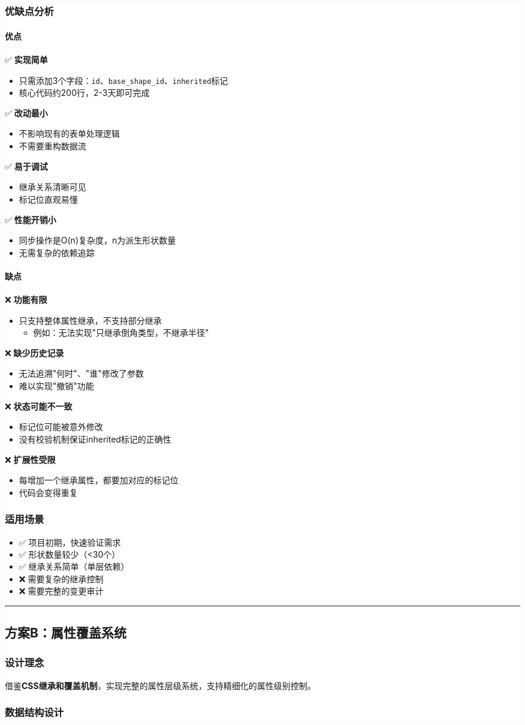 
### 优缺点分析

#### 优点
✅ **实现简单**
- 只需添加3个字段：`id`、`base_shape_id`、`inherited`标记
- 核心代码约200行，2-3天即可完成

✅ **改动最小**
- 不影响现有的表单处理逻辑
- 不需要重构数据流

✅ **易于调试**
- 继承关系清晰可见
- 标记位直观易懂

✅ **性能开销小**
- 同步操作是O(n)复杂度，n为派生形状数量
- 无需复杂的依赖追踪

#### 缺点
❌ **功能有限**
- 只支持整体属性继承，不支持部分继承
  - 例如：无法实现"只继承倒角类型，不继承半径"

❌ **缺少历史记录**
- 无法追溯"何时"、"谁"修改了参数
- 难以实现"撤销"功能

❌ **状态可能不一致**
- 标记位可能被意外修改
- 没有校验机制保证inherited标记的正确性

❌ **扩展性受限**
- 每增加一个继承属性，都要加对应的标记位
- 代码会变得重复

### 适用场景
- ✅ 项目初期，快速验证需求
- ✅ 形状数量较少（<30个）
- ✅ 继承关系简单（单层依赖）
- ❌ 需要复杂的继承控制
- ❌ 需要完整的变更审计

---

## 方案B：属性覆盖系统

### 设计理念

借鉴**CSS继承和覆盖机制**，实现完整的属性层级系统，支持精细化的属性级别控制。

### 数据结构设计
